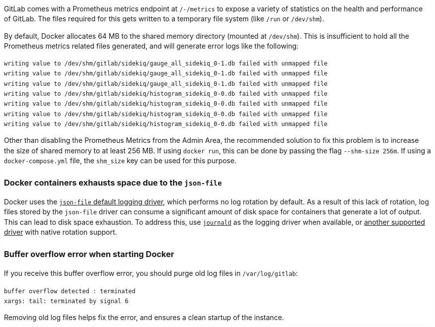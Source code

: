 GitLab comes with a Prometheus metrics endpoint at `/-/metrics` to expose a
variety of statistics on the health and performance of GitLab. The files
required for this gets written to a temporary file system (like `/run` or
`/dev/shm`).

By default, Docker allocates 64 MB to the shared memory directory (mounted at
`/dev/shm`). This is insufficient to hold all the Prometheus metrics related
files generated, and will generate error logs like the following:

```plaintext
writing value to /dev/shm/gitlab/sidekiq/gauge_all_sidekiq_0-1.db failed with unmapped file
writing value to /dev/shm/gitlab/sidekiq/gauge_all_sidekiq_0-1.db failed with unmapped file
writing value to /dev/shm/gitlab/sidekiq/gauge_all_sidekiq_0-1.db failed with unmapped file
writing value to /dev/shm/gitlab/sidekiq/histogram_sidekiq_0-0.db failed with unmapped file
writing value to /dev/shm/gitlab/sidekiq/histogram_sidekiq_0-0.db failed with unmapped file
writing value to /dev/shm/gitlab/sidekiq/histogram_sidekiq_0-0.db failed with unmapped file
writing value to /dev/shm/gitlab/sidekiq/histogram_sidekiq_0-0.db failed with unmapped file
```

Other than disabling the Prometheus Metrics from the Admin Area, the recommended
solution to fix this problem is to increase the size of shared memory to at least 256 MB.
If using `docker run`, this can be done by passing the flag `--shm-size 256m`.
If using a `docker-compose.yml` file, the `shm_size` key can be used for this
purpose.

### Docker containers exhausts space due to the `json-file`

Docker uses the [`json-file` default logging driver](https://docs.docker.com/config/containers/logging/configure/#configure-the-default-logging-driver), which performs no log rotation by default. As a result of this lack of rotation, log files stored by the `json-file` driver can consume a significant amount of disk space for containers that generate a lot of output. This can lead to disk space exhaustion. To address this, use [`journald`](https://docs.docker.com/config/containers/logging/journald/) as the logging driver when available, or [another supported driver](https://docs.docker.com/config/containers/logging/configure/#supported-logging-drivers) with native rotation support.

### Buffer overflow error when starting Docker

If you receive this buffer overflow error, you should purge old log files in
`/var/log/gitlab`:

```plaintext
buffer overflow detected : terminated
xargs: tail: terminated by signal 6
```

Removing old log files helps fix the error, and ensures a clean startup of the instance.
